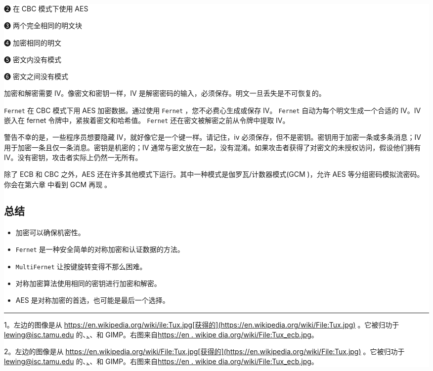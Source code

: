 ❷ 在 CBC 模式下使用 AES

❸ 两个完全相同的明文块

❹ 加密相同的明文

❺ 密文内没有模式

❻ 密文之间没有模式

加密和解密需要 IV。像密文和密钥一样，IV 是解密密码的输入，必须保存。明文一旦丢失是不可恢复的。

`Fernet` 在 CBC 模式下用 AES 加密数据。通过使用 `Fernet` ，您不必费心生成或保存 IV。 `Fernet` 自动为每个明文生成一个合适的 IV。IV 嵌入在 fernet 令牌中，紧挨着密文和哈希值。 `Fernet` 还在密文被解密之前从令牌中提取 IV。

警告不幸的是，一些程序员想要隐藏 IV，就好像它是一个键一样。请记住，iv 必须保存，但不是密钥。密钥用于加密一条或多条消息；IV 用于加密一条且仅一条消息。密钥是机密的；IV 通常与密文放在一起，没有混淆。如果攻击者获得了对密文的未授权访问，假设他们拥有 IV。没有密钥，攻击者实际上仍然一无所有。

除了 ECB 和 CBC 之外，AES 还在许多其他模式下运行。其中一种模式是伽罗瓦/计数器模式(GCM )，允许 AES 等分组密码模拟流密码。你会在第六章 中看到 GCM 再现 。

## 总结

*   加密可以确保机密性。

*   `Fernet` 是一种安全简单的对称加密和认证数据的方法。

*   `MultiFernet` 让按键旋转变得不那么困难。

*   对称加密算法使用相同的密钥进行加密和解密。

*   AES 是对称加密的首选，也可能是最后一个选择。

* * *

1。左边的图像是从 https://en.wikipedia.org/wiki/ile:Tux.jpg[获得的](https://en.wikipedia.org/wiki/File:Tux.jpg) 。它被归功于 lewing@isc.tamu.edu 的、[、](mailto:lewing@isc.tamu.edu)、和 GIMP。右图来自[https://en . wikipe dia.org/wiki/File:Tux_ecb.jpg](https://en.wikipedia.org/wiki/File:Tux_ecb.jpg)。

2。左边的图像是从 https://en.wikipedia.org/wiki/File:Tux.jpg[获得的](https://en.wikipedia.org/wiki/File:Tux.jpg) 。它被归功于 lewing@isc.tamu.edu 的、[、](mailto:lewing@isc.tamu.edu)、和 GIMP。右图来自[https://en . wikipe dia.org/wiki/File:Tux_ecb.jpg](https://en.wikipedia.org/wiki/File:Tux_ecb.jpg)。